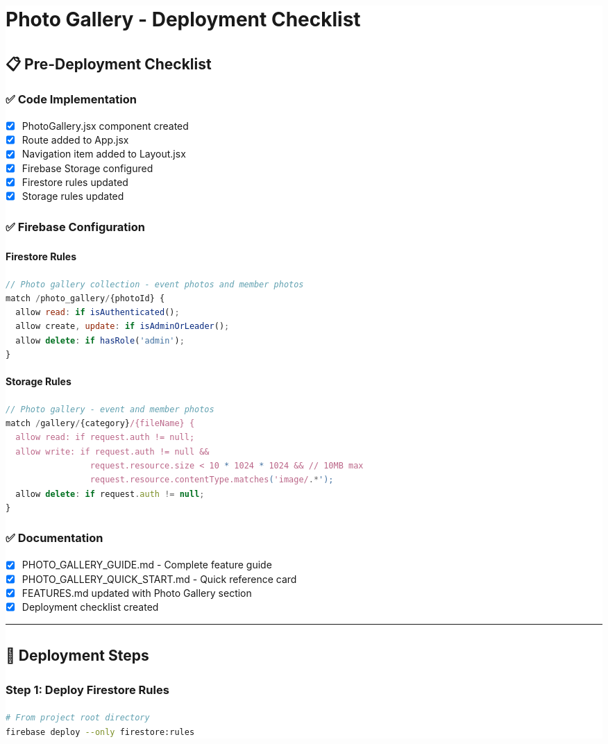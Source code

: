 # Photo Gallery - Deployment Checklist

## 📋 Pre-Deployment Checklist

### ✅ Code Implementation
- [x] PhotoGallery.jsx component created
- [x] Route added to App.jsx
- [x] Navigation item added to Layout.jsx
- [x] Firebase Storage configured
- [x] Firestore rules updated
- [x] Storage rules updated

### ✅ Firebase Configuration

#### Firestore Rules
```javascript
// Photo gallery collection - event photos and member photos
match /photo_gallery/{photoId} {
  allow read: if isAuthenticated();
  allow create, update: if isAdminOrLeader();
  allow delete: if hasRole('admin');
}
```

#### Storage Rules
```javascript
// Photo gallery - event and member photos
match /gallery/{category}/{fileName} {
  allow read: if request.auth != null;
  allow write: if request.auth != null &&
                 request.resource.size < 10 * 1024 * 1024 && // 10MB max
                 request.resource.contentType.matches('image/.*');
  allow delete: if request.auth != null;
}
```

### ✅ Documentation
- [x] PHOTO_GALLERY_GUIDE.md - Complete feature guide
- [x] PHOTO_GALLERY_QUICK_START.md - Quick reference card
- [x] FEATURES.md updated with Photo Gallery section
- [x] Deployment checklist created

---

## 🚀 Deployment Steps

### Step 1: Deploy Firestore Rules
```bash
# From project root directory
firebase deploy --only firestore:rules
```
